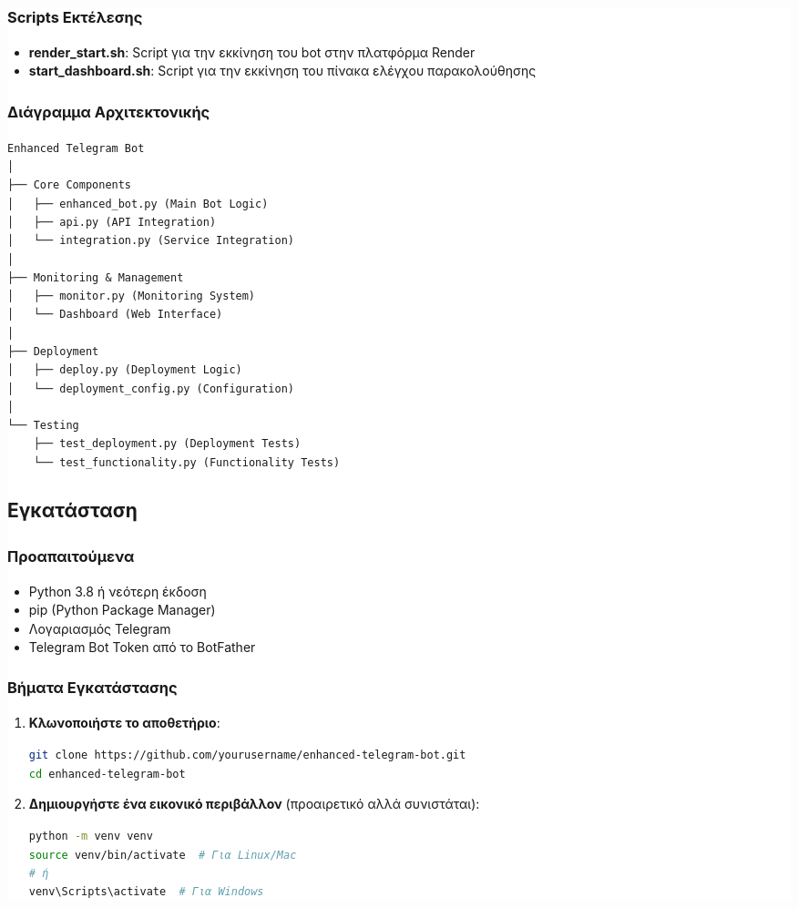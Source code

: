 ### Scripts Εκτέλεσης

- **render_start.sh**: Script για την εκκίνηση του bot στην πλατφόρμα Render
- **start_dashboard.sh**: Script για την εκκίνηση του πίνακα ελέγχου παρακολούθησης

### Διάγραμμα Αρχιτεκτονικής

```
Enhanced Telegram Bot
│
├── Core Components
│   ├── enhanced_bot.py (Main Bot Logic)
│   ├── api.py (API Integration)
│   └── integration.py (Service Integration)
│
├── Monitoring & Management
│   ├── monitor.py (Monitoring System)
│   └── Dashboard (Web Interface)
│
├── Deployment
│   ├── deploy.py (Deployment Logic)
│   └── deployment_config.py (Configuration)
│
└── Testing
    ├── test_deployment.py (Deployment Tests)
    └── test_functionality.py (Functionality Tests)
```

## Εγκατάσταση

### Προαπαιτούμενα

- Python 3.8 ή νεότερη έκδοση
- pip (Python Package Manager)
- Λογαριασμός Telegram
- Telegram Bot Token από το BotFather

### Βήματα Εγκατάστασης

1. **Κλωνοποιήστε το αποθετήριο**:
   ```bash
   git clone https://github.com/yourusername/enhanced-telegram-bot.git
   cd enhanced-telegram-bot
   ```

2. **Δημιουργήστε ένα εικονικό περιβάλλον** (προαιρετικό αλλά συνιστάται):
   ```bash
   python -m venv venv
   source venv/bin/activate  # Για Linux/Mac
   # ή
   venv\Scripts\activate  # Για Windows
   ```

